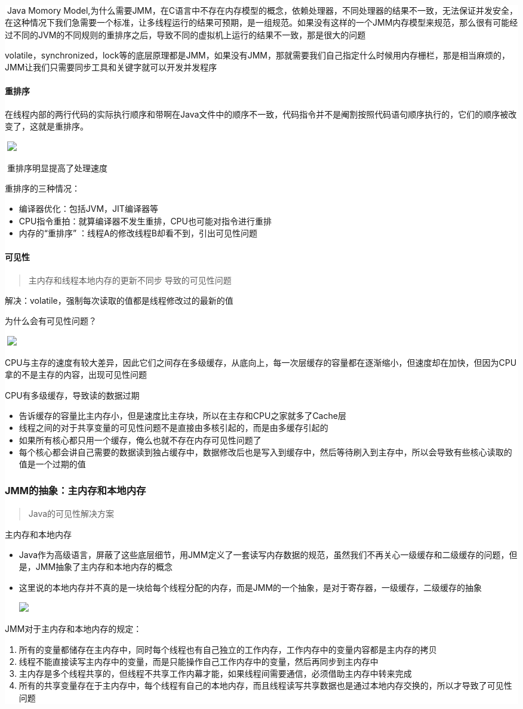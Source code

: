 ​	Java Momory Model,为什么需要JMM，在C语言中不存在内存模型的概念，依赖处理器，不同处理器的结果不一致，无法保证并发安全，在这种情况下我们急需要一个标准，让多线程运行的结果可预期，是一组规范。如果没有这样的一个JMM内存模型来规范，那么很有可能经过不同的JVM的不同规则的重排序之后，导致不同的虚拟机上运行的结果不一致，那是很大的问题

​	volatile，synchronized，lock等的底层原理都是JMM，如果没有JMM，那就需要我们自己指定什么时候用内存栅栏，那是相当麻烦的，JMM让我们只需要同步工具和关键字就可以开发并发程序

#### 重排序

​	在线程内部的两行代码的实际执行顺序和带啊在Java文件中的顺序不一致，代码指令并不是阉割按照代码语句顺序执行的，它们的顺序被改变了，这就是重排序。

​	![](http://img.yingxs.com/dxc6.png)

​	重排序明显提高了处理速度

重排序的三种情况：

* 编译器优化：包括JVM，JIT编译器等
* CPU指令重拍：就算编译器不发生重排，CPU也可能对指令进行重排
* 内存的“重排序” ：线程A的修改线程B却看不到，引出可见性问题

#### 可见性

> 主内存和线程本地内存的更新不同步 导致的可见性问题

解决：volatile，强制每次读取的值都是线程修改过的最新的值



为什么会有可见性问题？

​	![](http://img.yingxs.com/dxc7.png)

CPU与主存的速度有较大差异，因此它们之间存在多级缓存，从底向上，每一次层缓存的容量都在逐渐缩小，但速度却在加快，但因为CPU拿的不是主存的内容，出现可见性问题

CPU有多级缓存，导致读的数据过期

* 告诉缓存的容量比主内存小，但是速度比主存块，所以在主存和CPU之家就多了Cache层
* 线程之间的对于共享变量的可见性问题不是直接由多核引起的，而是由多缓存引起的
* 如果所有核心都只用一个缓存，俺么也就不存在内存可见性问题了
* 每个核心都会讲自己需要的数据读到独占缓存中，数据修改后也是写入到缓存中，然后等待刷入到主存中，所以会导致有些核心读取的值是一个过期的值

### JMM的抽象：主内存和本地内存

> Java的可见性解决方案

 主内存和本地内存

* Java作为高级语言，屏蔽了这些底层细节，用JMM定义了一套读写内存数据的规范，虽然我们不再关心一级缓存和二级缓存的问题，但是，JMM抽象了主内存和本地内存的概念

* 这里说的本地内存并不真的是一块给每个线程分配的内存，而是JMM的一个抽象，是对于寄存器，一级缓存，二级缓存的抽象

  ![](http://img.yingxs.com/dxc8.png)


JMM对于主内存和本地内存的规定：

1. 所有的变量都储存在主内存中，同时每个线程也有自己独立的工作内存，工作内存中的变量内容都是主内存的拷贝
2. 线程不能直接读写主内存中的变量，而是只能操作自己工作内存中的变量，然后再同步到主内存中
3. 主内存是多个线程共享的，但线程不共享工作内幕才能，如果线程间需要通信，必须借助主内存中转来完成
4. 所有的共享变量存在于主内存中，每个线程有自己的本地内存，而且线程读写共享数据也是通过本地内存交换的，所以才导致了可见性问题
